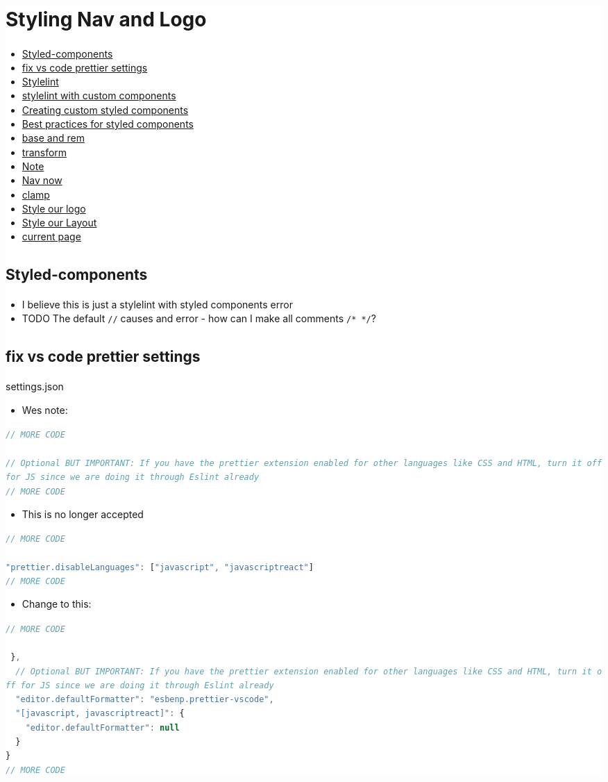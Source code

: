 # Styling Nav and Logo


- [Styled-components](#styled-components)
- [fix vs code prettier settings](#fix-vs-code-prettier-settings)
- [Stylelint](#stylelint)
- [stylelint with custom components](#stylelint-with-custom-components)
- [Creating custom styled components](#creating-custom-styled-components)
- [Best practices for styled components](#best-practices-for-styled-components)
- [base and rem](#base-and-rem)
- [transform](#transform)
- [Note](#note)
- [Nav now](#nav-now)
- [clamp](#clamp)
- [Style our logo](#style-our-logo)
- [Style our Layout](#style-our-layout)
- [current page](#current-page)



## Styled-components
* I believe this is just a stylelint with styled components error
* TODO The default `//` causes and error - how can I make all comments `/* */`?

## fix vs code prettier settings 
settings.json

* Wes note:

```js
// MORE CODE

// Optional BUT IMPORTANT: If you have the prettier extension enabled for other languages like CSS and HTML, turn it off for JS since we are doing it through Eslint already
// MORE CODE
```

* This is no longer accepted

```js
// MORE CODE

"prettier.disableLanguages": ["javascript", "javascriptreact"]
// MORE CODE
```

* Change to this:

```js
// MORE CODE

 },
  // Optional BUT IMPORTANT: If you have the prettier extension enabled for other languages like CSS and HTML, turn it off for JS since we are doing it through Eslint already
  "editor.defaultFormatter": "esbenp.prettier-vscode",
  "[javascript, javascriptreact]": {
    "editor.defaultFormatter": null
  }
}
// MORE CODE
```
